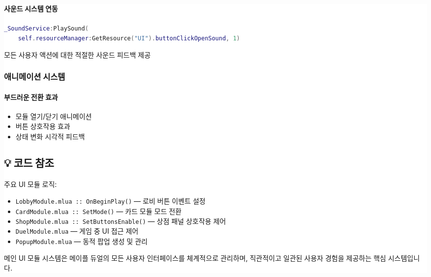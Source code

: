 #### 사운드 시스템 연동
```lua
_SoundService:PlaySound(
    self.resourceManager:GetResource("UI").buttonClickOpenSound, 1)
```

모든 사용자 액션에 대한 적절한 사운드 피드백 제공

### 애니메이션 시스템

#### 부드러운 전환 효과
- 모듈 열기/닫기 애니메이션
- 버튼 상호작용 효과
- 상태 변화 시각적 피드백

## 💡 코드 참조

주요 UI 모듈 로직:
- `LobbyModule.mlua :: OnBeginPlay()` — 로비 버튼 이벤트 설정
- `CardModule.mlua :: SetMode()` — 카드 모듈 모드 전환
- `ShopModule.mlua :: SetButtonsEnable()` — 상점 패널 상호작용 제어
- `DuelModule.mlua` — 게임 중 UI 접근 제어
- `PopupModule.mlua` — 동적 팝업 생성 및 관리

메인 UI 모듈 시스템은 메이플 듀얼의 모든 사용자 인터페이스를 체계적으로 관리하며, 직관적이고 일관된 사용자 경험을 제공하는 핵심 시스템입니다.
